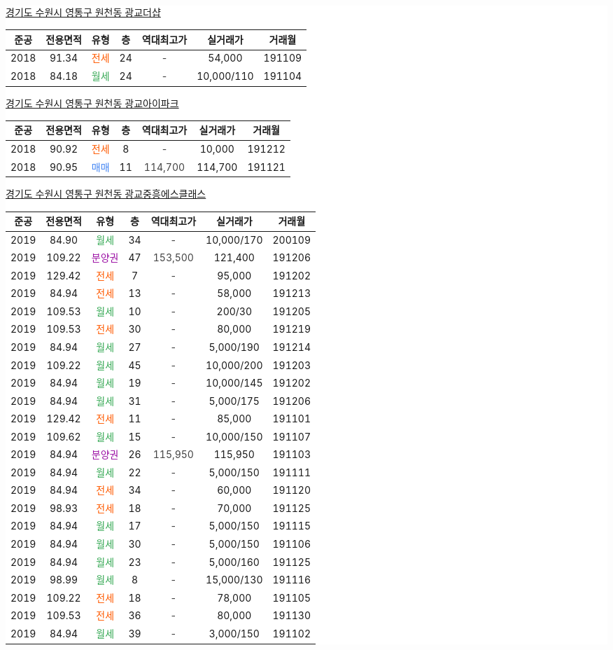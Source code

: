 
[경기도 수원시 영통구 원천동 광교더샵](https://search.naver.com/search.naver?query=%EA%B2%BD%EA%B8%B0%EB%8F%84+%EC%88%98%EC%9B%90%EC%8B%9C+%EC%98%81%ED%86%B5%EA%B5%AC+%EC%9B%90%EC%B2%9C%EB%8F%99+%EA%B4%91%EA%B5%90%EB%8D%94%EC%83%B5)

|준공|전용면적|유형|층|역대최고가|실거래가|거래월|
|:---:|:---:|:---:|:---:|:---:|:---:|:---:|
|2018|91.34|<span style="color:#ff5a00">전세</span>|24|<span style="color:#444444">-</span>|54,000|191109|
|2018|84.18|<span style="color:#34a853">월세</span>|24|<span style="color:#444444">-</span>|10,000/110|191104|

[경기도 수원시 영통구 원천동 광교아이파크](https://search.naver.com/search.naver?query=%EA%B2%BD%EA%B8%B0%EB%8F%84+%EC%88%98%EC%9B%90%EC%8B%9C+%EC%98%81%ED%86%B5%EA%B5%AC+%EC%9B%90%EC%B2%9C%EB%8F%99+%EA%B4%91%EA%B5%90%EC%95%84%EC%9D%B4%ED%8C%8C%ED%81%AC)

|준공|전용면적|유형|층|역대최고가|실거래가|거래월|
|:---:|:---:|:---:|:---:|:---:|:---:|:---:|
|2018|90.92|<span style="color:#ff5a00">전세</span>|8|<span style="color:#444444">-</span>|10,000|191212|
|2018|90.95|<span style="color:#4285f3">매매</span>|11|<span style="color:#444444">114,700</span>|114,700|191121|

[경기도 수원시 영통구 원천동 광교중흥에스클래스](https://search.naver.com/search.naver?query=%EA%B2%BD%EA%B8%B0%EB%8F%84+%EC%88%98%EC%9B%90%EC%8B%9C+%EC%98%81%ED%86%B5%EA%B5%AC+%EC%9B%90%EC%B2%9C%EB%8F%99+%EA%B4%91%EA%B5%90%EC%A4%91%ED%9D%A5%EC%97%90%EC%8A%A4%ED%81%B4%EB%9E%98%EC%8A%A4)

|준공|전용면적|유형|층|역대최고가|실거래가|거래월|
|:---:|:---:|:---:|:---:|:---:|:---:|:---:|
|2019|84.90|<span style="color:#34a853">월세</span>|34|<span style="color:#444444">-</span>|10,000/170|200109|
|2019|109.22|<span style="color:#9C11A5">분양권</span>|47|<span style="color:#444444">153,500</span>|121,400|191206|
|2019|129.42|<span style="color:#ff5a00">전세</span>|7|<span style="color:#444444">-</span>|95,000|191202|
|2019|84.94|<span style="color:#ff5a00">전세</span>|13|<span style="color:#444444">-</span>|58,000|191213|
|2019|109.53|<span style="color:#34a853">월세</span>|10|<span style="color:#444444">-</span>|200/30|191205|
|2019|109.53|<span style="color:#ff5a00">전세</span>|30|<span style="color:#444444">-</span>|80,000|191219|
|2019|84.94|<span style="color:#34a853">월세</span>|27|<span style="color:#444444">-</span>|5,000/190|191214|
|2019|109.22|<span style="color:#34a853">월세</span>|45|<span style="color:#444444">-</span>|10,000/200|191203|
|2019|84.94|<span style="color:#34a853">월세</span>|19|<span style="color:#444444">-</span>|10,000/145|191202|
|2019|84.94|<span style="color:#34a853">월세</span>|31|<span style="color:#444444">-</span>|5,000/175|191206|
|2019|129.42|<span style="color:#ff5a00">전세</span>|11|<span style="color:#444444">-</span>|85,000|191101|
|2019|109.62|<span style="color:#34a853">월세</span>|15|<span style="color:#444444">-</span>|10,000/150|191107|
|2019|84.94|<span style="color:#9C11A5">분양권</span>|26|<span style="color:#444444">115,950</span>|115,950|191103|
|2019|84.94|<span style="color:#34a853">월세</span>|22|<span style="color:#444444">-</span>|5,000/150|191111|
|2019|84.94|<span style="color:#ff5a00">전세</span>|34|<span style="color:#444444">-</span>|60,000|191120|
|2019|98.93|<span style="color:#ff5a00">전세</span>|18|<span style="color:#444444">-</span>|70,000|191125|
|2019|84.94|<span style="color:#34a853">월세</span>|17|<span style="color:#444444">-</span>|5,000/150|191115|
|2019|84.94|<span style="color:#34a853">월세</span>|30|<span style="color:#444444">-</span>|5,000/150|191106|
|2019|84.94|<span style="color:#34a853">월세</span>|23|<span style="color:#444444">-</span>|5,000/160|191125|
|2019|98.99|<span style="color:#34a853">월세</span>|8|<span style="color:#444444">-</span>|15,000/130|191116|
|2019|109.22|<span style="color:#ff5a00">전세</span>|18|<span style="color:#444444">-</span>|78,000|191105|
|2019|109.53|<span style="color:#ff5a00">전세</span>|36|<span style="color:#444444">-</span>|80,000|191130|
|2019|84.94|<span style="color:#34a853">월세</span>|39|<span style="color:#444444">-</span>|3,000/150|191102|
